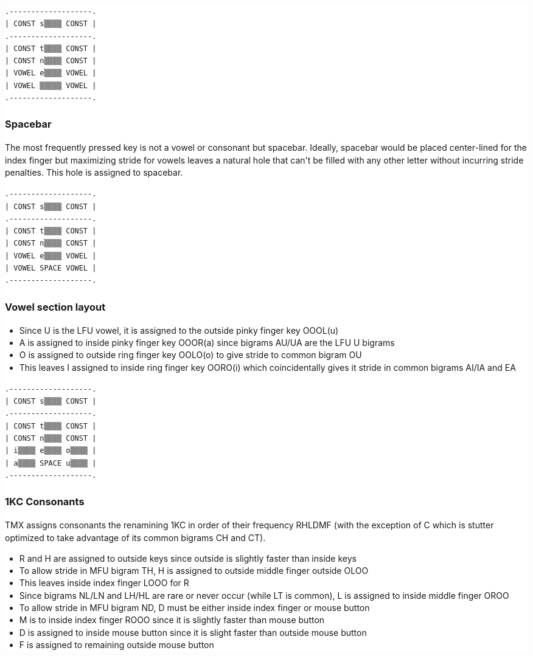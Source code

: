 ```
.-------------------.
| CONST s▒▒▒▒ CONST |
.-------------------.
| CONST t▒▒▒▒ CONST |
| CONST n▒▒▒▒ CONST |
| VOWEL e▒▒▒▒ VOWEL |
| VOWEL ▒▒▒▒▒ VOWEL |
.-------------------.
```

### Spacebar
The most frequently pressed key is not a vowel or consonant but spacebar. Ideally, spacebar would be placed center-lined
for the index finger but maximizing stride for vowels leaves a natural hole that can't be filled with any other letter
without incurring stride penalties. This hole is assigned to spacebar.

```
.-------------------.
| CONST s▒▒▒▒ CONST |
.-------------------.
| CONST t▒▒▒▒ CONST |
| CONST n▒▒▒▒ CONST |
| VOWEL e▒▒▒▒ VOWEL |
| VOWEL SPACE VOWEL |
.-------------------.
```

### Vowel section layout
* Since U is the LFU vowel, it is assigned to the outside pinky finger key OOOL(u)
* A is assigned to inside pinky finger key OOOR(a) since bigrams AU/UA are the LFU U bigrams
* O is assigned to outside ring finger key OOLO(o) to give stride to common bigram OU
* This leaves I assigned to inside ring finger key OORO(i) which coincidentally gives it stride in common bigrams AI/IA and EA

```
.-------------------.
| CONST s▒▒▒▒ CONST |
.-------------------.
| CONST t▒▒▒▒ CONST |
| CONST n▒▒▒▒ CONST |
| i▒▒▒▒ e▒▒▒▒ o▒▒▒▒ |
| a▒▒▒▒ SPACE u▒▒▒▒ |
.-------------------.
```

### 1KC Consonants
TMX assigns consonants the renamining 1KC in order of their frequency RHLDMF (with the exception of C which is
stutter optimized to take advantage of its common bigrams CH and CT).
* R and H are assigned to outside keys since outside is slightly faster than inside keys
* To allow stride in MFU bigram TH, H is assigned to outside middle finger outside OLOO
* This leaves inside index finger LOOO for R
* Since bigrams NL/LN and LH/HL are rare or never occur (while LT is common), L is assigned to inside middle finger OROO
* To allow stride in MFU bigram ND, D must be either inside index finger or mouse button
* M is to inside index finger ROOO since it is slightly faster than mouse button 
* D is assigned to inside mouse button since it is slight faster than outside mouse button
* F is assigned to remaining outside mouse button
